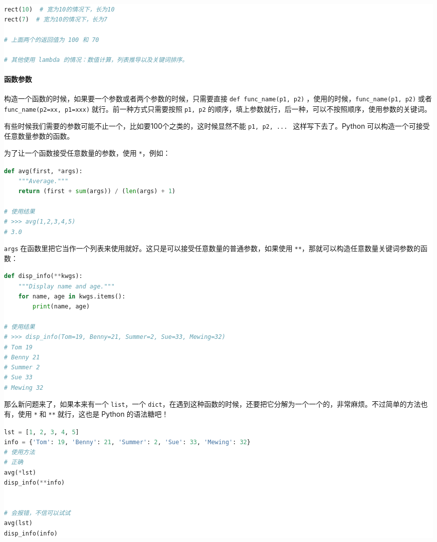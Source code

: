 ```Python
rect(10)  # 宽为10的情况下，长为10
rect(7)  # 宽为10的情况下，长为7

# 上面两个的返回值为 100 和 70

# 其他使用 lambda 的情况：数值计算，列表推导以及关键词排序。

```

#### 函数参数

构造一个函数的时候，如果要一个参数或者两个参数的时候，只需要直接 `def func_name(p1, p2)` ，使用的时候，`func_name(p1, p2)` 或者 `func_name(p2=xx, p1=xxx)` 就行。前一种方式只需要按照 `p1, p2` 的顺序，填上参数就行，后一种，可以不按照顺序，使用参数的关键词。

有些时候我们需要的参数可能不止一个，比如要100个之类的，这时候显然不能 `p1, p2, ... ` 这样写下去了。Python 可以构造一个可接受任意数量参数的函数。

为了让一个函数接受任意数量的参数，使用 `*`，例如：

```Python
def avg(first, *args):
	"""Average."""
	return (first + sum(args)) / (len(args) + 1)

# 使用结果
# >>> avg(1,2,3,4,5)
# 3.0

```

`args` 在函数里把它当作一个列表来使用就好。这只是可以接受任意数量的普通参数，如果使用 `**`，那就可以构造任意数量关键词参数的函数：

```Python
def disp_info(**kwgs):
	"""Display name and age."""
	for name, age in kwgs.items():
		print(name, age)

# 使用结果
# >>> disp_info(Tom=19, Benny=21, Summer=2, Sue=33, Mewing=32)
# Tom 19
# Benny 21
# Summer 2
# Sue 33
# Mewing 32

```

那么新问题来了，如果本来有一个 `list`，一个 `dict`，在遇到这种函数的时候，还要把它分解为一个一个的，非常麻烦。不过简单的方法也有，使用 `*` 和 `**` 就行，这也是 Python 的语法糖吧！

```Python
lst = [1, 2, 3, 4, 5]
info = {'Tom': 19, 'Benny': 21, 'Summer': 2, 'Sue': 33, 'Mewing': 32}
# 使用方法
# 正确
avg(*lst)
disp_info(**info)


# 会报错，不信可以试试
avg(lst)
disp_info(info)

```


[^fn1]: [www.python.org](www.python.org/) 是 Python 的官网。
[^fn2]: 可能你需要把输入的`pip` 改为 `pip3`
[^fn3]: [https://zh.wikipedia.org/zh-cn/集成开发环境](https://zh.wikipedia.org/zh-cn/集成开发环境)
[^fn4]: [https://zh.wikipedia.org/zh-cn/浮点数](https://zh.wikipedia.org/zh-cn/浮点数)